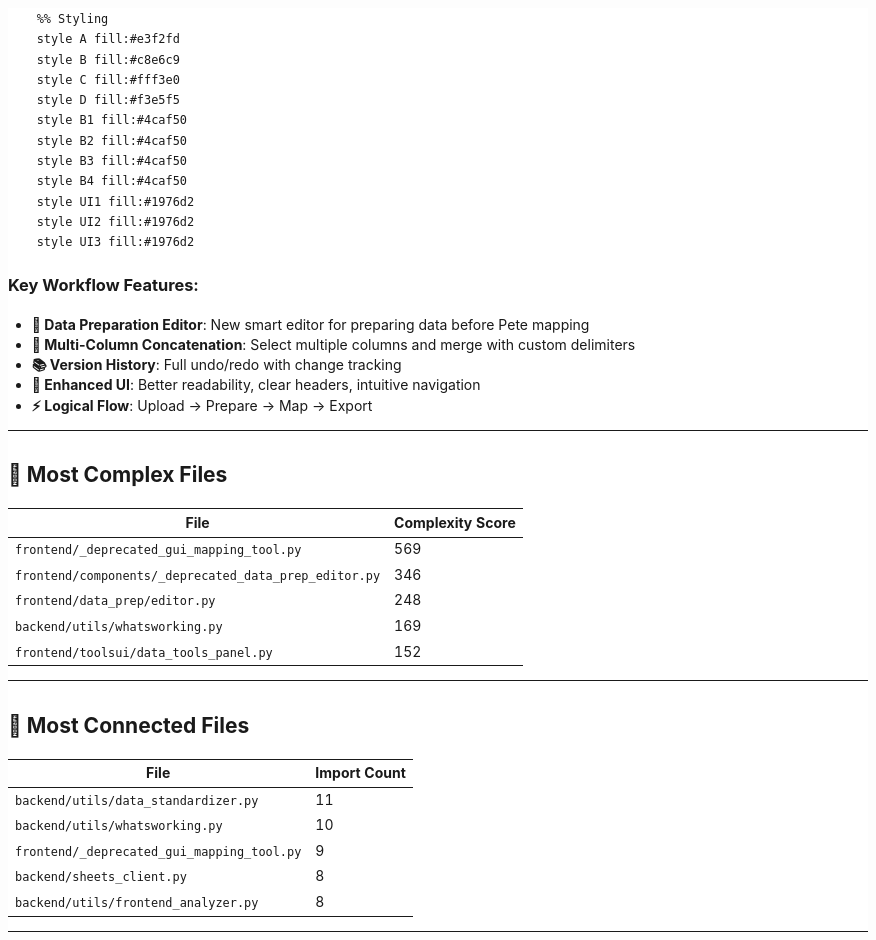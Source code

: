 ```mermaid
    %% Styling
    style A fill:#e3f2fd
    style B fill:#c8e6c9
    style C fill:#fff3e0
    style D fill:#f3e5f5
    style B1 fill:#4caf50
    style B2 fill:#4caf50
    style B3 fill:#4caf50
    style B4 fill:#4caf50
    style UI1 fill:#1976d2
    style UI2 fill:#1976d2
    style UI3 fill:#1976d2
```

### Key Workflow Features:

- **📝 Data Preparation Editor**: New smart editor for preparing data before Pete mapping
- **🔗 Multi-Column Concatenation**: Select multiple columns and merge with custom delimiters
- **📚 Version History**: Full undo/redo with change tracking
- **🎨 Enhanced UI**: Better readability, clear headers, intuitive navigation
- **⚡ Logical Flow**: Upload → Prepare → Map → Export

---

## 🧮 Most Complex Files

| File | Complexity Score |
|------|------------------|
| `frontend/_deprecated_gui_mapping_tool.py` | 569 |
| `frontend/components/_deprecated_data_prep_editor.py` | 346 |
| `frontend/data_prep/editor.py` | 248 |
| `backend/utils/whatsworking.py` | 169 |
| `frontend/toolsui/data_tools_panel.py` | 152 |

---

## 🔗 Most Connected Files

| File | Import Count |
|------|--------------|
| `backend/utils/data_standardizer.py` | 11 |
| `backend/utils/whatsworking.py` | 10 |
| `frontend/_deprecated_gui_mapping_tool.py` | 9 |
| `backend/sheets_client.py` | 8 |
| `backend/utils/frontend_analyzer.py` | 8 |

---